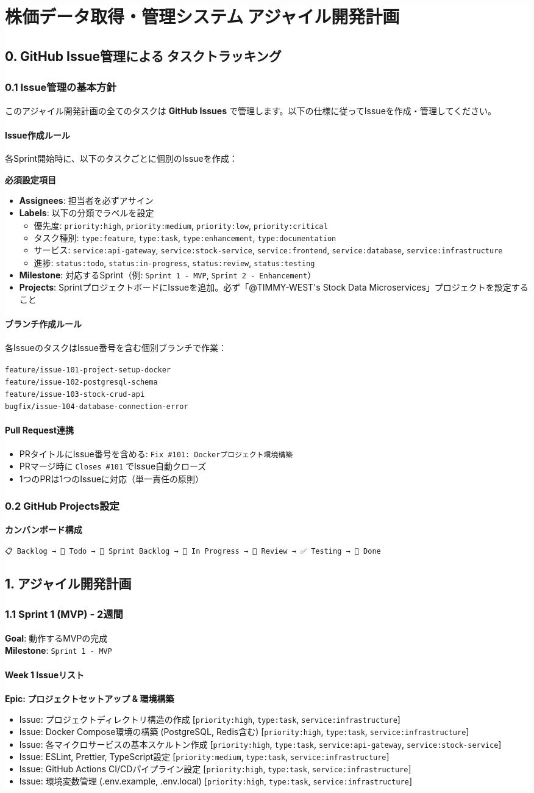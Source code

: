 # 株価データ取得・管理システム アジャイル開発計画

## 0. GitHub Issue管理による タスクトラッキング

### 0.1 Issue管理の基本方針
このアジャイル開発計画の全てのタスクは **GitHub Issues** で管理します。以下の仕様に従ってIssueを作成・管理してください。

#### Issue作成ルール
各Sprint開始時に、以下のタスクごとに個別のIssueを作成：

**必須設定項目**
- **Assignees**: 担当者を必ずアサイン
- **Labels**: 以下の分類でラベルを設定
  - 優先度: `priority:high`, `priority:medium`, `priority:low`, `priority:critical`
  - タスク種別: `type:feature`, `type:task`, `type:enhancement`, `type:documentation`
  - サービス: `service:api-gateway`, `service:stock-service`, `service:frontend`, `service:database`, `service:infrastructure`
  - 進捗: `status:todo`, `status:in-progress`, `status:review`, `status:testing`
- **Milestone**: 対応するSprint（例: `Sprint 1 - MVP`, `Sprint 2 - Enhancement`）
- **Projects**: SprintプロジェクトボードにIssueを追加。必ず「@TIMMY-WEST's Stock Data Microservices」プロジェクトを設定すること

#### ブランチ作成ルール
各IssueのタスクはIssue番号を含む個別ブランチで作業：
```bash
feature/issue-101-project-setup-docker
feature/issue-102-postgresql-schema
feature/issue-103-stock-crud-api
bugfix/issue-104-database-connection-error
```

#### Pull Request連携
- PRタイトルにIssue番号を含める: `Fix #101: Dockerプロジェクト環境構築`
- PRマージ時に `Closes #101` でIssue自動クローズ
- 1つのPRは1つのIssueに対応（単一責任の原則）

### 0.2 GitHub Projects設定
**カンバンボード構成**
```
📋 Backlog → 🔄 Todo → 👷 Sprint Backlog → 🔄 In Progress → 👀 Review → ✅ Testing → 🎉 Done
```

## 1. アジャイル開発計画

### 1.1 Sprint 1 (MVP) - 2週間
**Goal**: 動作するMVPの完成  
**Milestone**: `Sprint 1 - MVP`

#### Week 1 Issueリスト
**Epic: プロジェクトセットアップ & 環境構築**
- Issue: プロジェクトディレクトリ構造の作成 [`priority:high`, `type:task`, `service:infrastructure`]
- Issue: Docker Compose環境の構築 (PostgreSQL, Redis含む) [`priority:high`, `type:task`, `service:infrastructure`]
- Issue: 各マイクロサービスの基本スケルトン作成 [`priority:high`, `type:task`, `service:api-gateway`, `service:stock-service`]
- Issue: ESLint, Prettier, TypeScript設定 [`priority:medium`, `type:task`, `service:infrastructure`]
- Issue: GitHub Actions CI/CDパイプライン設定 [`priority:high`, `type:task`, `service:infrastructure`]
- Issue: 環境変数管理 (.env.example, .env.local) [`priority:high`, `type:task`, `service:infrastructure`]
